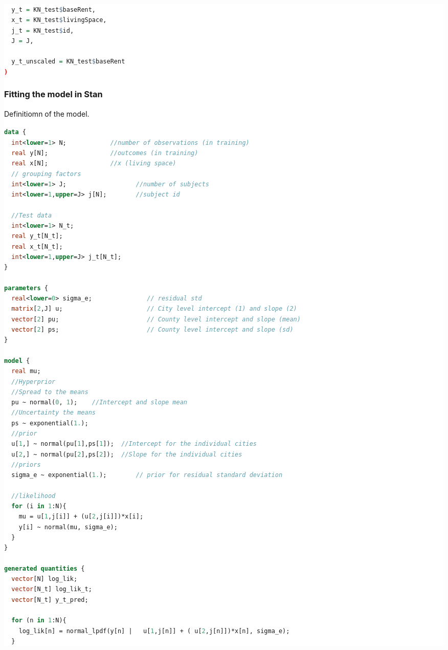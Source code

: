 ``` r
  y_t = KN_test$baseRent,
  x_t = KN_test$livingSpace,
  j_t = KN_test$id,
  J = J,
  
  y_t_unscaled = KN_test$baseRent
)
```

### Fitting the model in Stan

Definitiomn of the model.

``` stan
data {
  int<lower=1> N;            //number of observations (in training)
  real y[N];                 //outcomes (in training)
  real x[N];                 //x (living space)
  // grouping factors
  int<lower=1> J;                   //number of subjects
  int<lower=1,upper=J> j[N];        //subject id
  
  //Test data
  int<lower=1> N_t; 
  real y_t[N_t];   
  real x_t[N_t];   
  int<lower=1,upper=J> j_t[N_t];
}

parameters {
  real<lower=0> sigma_e;               // residual std
  matrix[2,J] u;                       // City level intercept (1) and slope (2)
  vector[2] pu;                        // County level intercept and slope (mean)
  vector[2] ps;                        // County level intercept and slope (sd)
}

model {
  real mu; 
  //Hyperprior
  //Spread to the means
  pu ~ normal(0, 1);    //Intercept and slope mean
  //Uncertainty the means
  ps ~ exponential(1.);
  //prior 
  u[1,] ~ normal(pu[1],ps[1]);  //Intercept for the individual cities
  u[2,] ~ normal(pu[2],ps[2]);  //Slope for the individual cities
  //priors
  sigma_e ~ exponential(1.);        // prior for residual standard deviation
 
  //likelihood
  for (i in 1:N){
    mu = u[1,j[i]] + (u[2,j[i]])*x[i];
    y[i] ~ normal(mu, sigma_e);
  }
}

generated quantities {
  vector[N] log_lik;
  vector[N_t] log_lik_t;
  vector[N_t] y_t_pred;
  
  for (n in 1:N){
    log_lik[n] = normal_lpdf(y[n] |   u[1,j[n]] + ( u[2,j[n]])*x[n], sigma_e);
  }
```